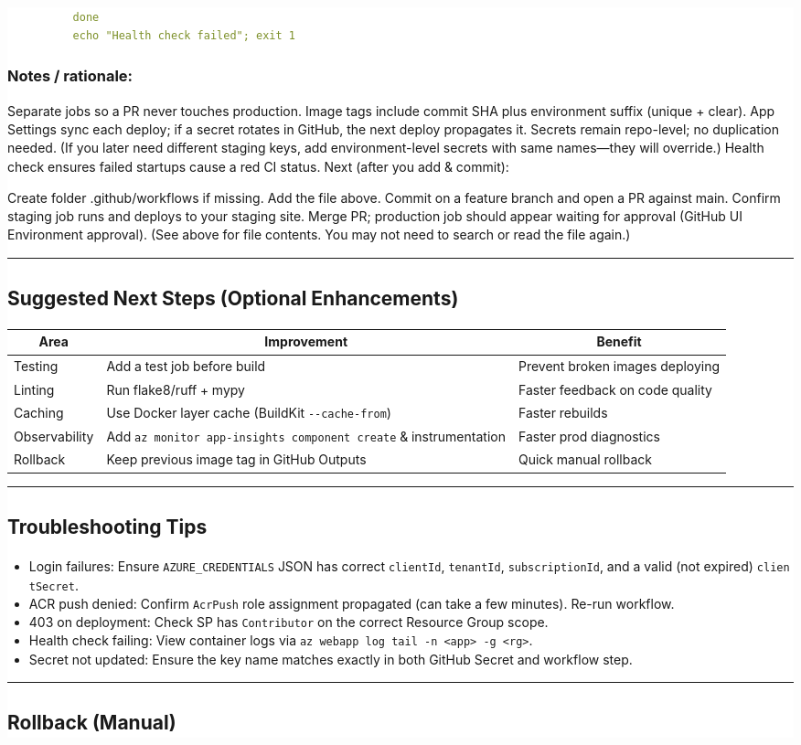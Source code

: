```yaml
          done
          echo "Health check failed"; exit 1
```

### Notes / rationale:

Separate jobs so a PR never touches production.
Image tags include commit SHA plus environment suffix (unique + clear).
App Settings sync each deploy; if a secret rotates in GitHub, the next deploy propagates it.
Secrets remain repo-level; no duplication needed. (If you later need different staging keys, add environment-level secrets with same names—they will override.)
Health check ensures failed startups cause a red CI status.
Next (after you add & commit):

Create folder .github/workflows if missing.
Add the file above.
Commit on a feature branch and open a PR against main. Confirm staging job runs and deploys to your staging site.
Merge PR; production job should appear waiting for approval (GitHub UI Environment approval).
(See <attachments> above for file contents. You may not need to search or read the file again.)

---
## Suggested Next Steps (Optional Enhancements)

| Area | Improvement | Benefit |
|------|-------------|---------|
| Testing | Add a test job before build | Prevent broken images deploying |
| Linting | Run flake8/ruff + mypy | Faster feedback on code quality |
| Caching | Use Docker layer cache (BuildKit `--cache-from`) | Faster rebuilds |
| Observability | Add `az monitor app-insights component create` & instrumentation | Faster prod diagnostics |
| Rollback | Keep previous image tag in GitHub Outputs | Quick manual rollback |

---
## Troubleshooting Tips

- Login failures: Ensure `AZURE_CREDENTIALS` JSON has correct `clientId`, `tenantId`, `subscriptionId`, and a valid (not expired) `clientSecret`.
- ACR push denied: Confirm `AcrPush` role assignment propagated (can take a few minutes). Re-run workflow.
- 403 on deployment: Check SP has `Contributor` on the correct Resource Group scope.
- Health check failing: View container logs via `az webapp log tail -n <app> -g <rg>`.
- Secret not updated: Ensure the key name matches exactly in both GitHub Secret and workflow step.

---
## Rollback (Manual)
